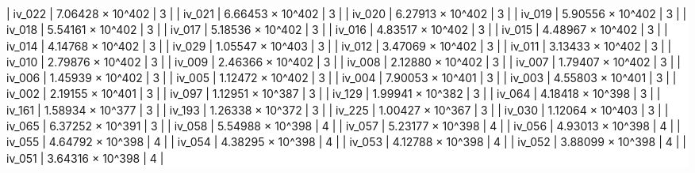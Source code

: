| iv_022 | 7.06428 × 10^402 | 3 |
| iv_021 | 6.66453 × 10^402 | 3 |
| iv_020 | 6.27913 × 10^402 | 3 |
| iv_019 | 5.90556 × 10^402 | 3 |
| iv_018 | 5.54161 × 10^402 | 3 |
| iv_017 | 5.18536 × 10^402 | 3 |
| iv_016 | 4.83517 × 10^402 | 3 |
| iv_015 | 4.48967 × 10^402 | 3 |
| iv_014 | 4.14768 × 10^402 | 3 |
| iv_029 | 1.05547 × 10^403 | 3 |
| iv_012 | 3.47069 × 10^402 | 3 |
| iv_011 | 3.13433 × 10^402 | 3 |
| iv_010 | 2.79876 × 10^402 | 3 |
| iv_009 | 2.46366 × 10^402 | 3 |
| iv_008 | 2.12880 × 10^402 | 3 |
| iv_007 | 1.79407 × 10^402 | 3 |
| iv_006 | 1.45939 × 10^402 | 3 |
| iv_005 | 1.12472 × 10^402 | 3 |
| iv_004 | 7.90053 × 10^401 | 3 |
| iv_003 | 4.55803 × 10^401 | 3 |
| iv_002 | 2.19155 × 10^401 | 3 |
| iv_097 | 1.12951 × 10^387 | 3 |
| iv_129 | 1.99941 × 10^382 | 3 |
| iv_064 | 4.18418 × 10^398 | 3 |
| iv_161 | 1.58934 × 10^377 | 3 |
| iv_193 | 1.26338 × 10^372 | 3 |
| iv_225 | 1.00427 × 10^367 | 3 |
| iv_030 | 1.12064 × 10^403 | 3 |
| iv_065 | 6.37252 × 10^391 | 3 |
| iv_058 | 5.54988 × 10^398 | 4 |
| iv_057 | 5.23177 × 10^398 | 4 |
| iv_056 | 4.93013 × 10^398 | 4 |
| iv_055 | 4.64792 × 10^398 | 4 |
| iv_054 | 4.38295 × 10^398 | 4 |
| iv_053 | 4.12788 × 10^398 | 4 |
| iv_052 | 3.88099 × 10^398 | 4 |
| iv_051 | 3.64316 × 10^398 | 4 |